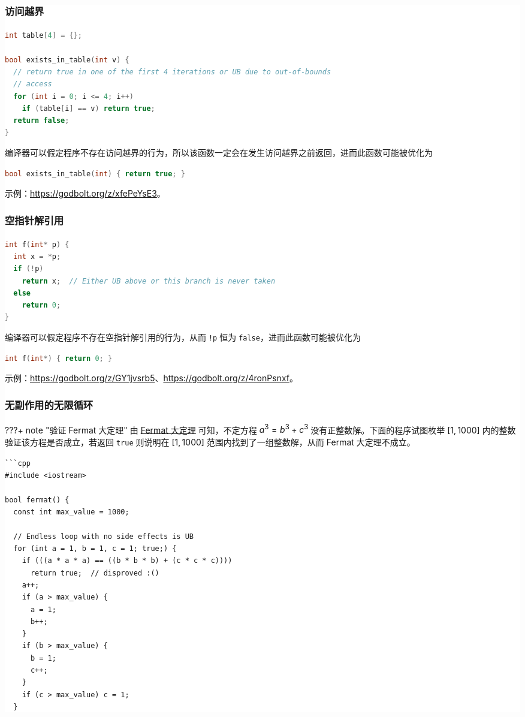 ### 访问越界

```cpp
int table[4] = {};

bool exists_in_table(int v) {
  // return true in one of the first 4 iterations or UB due to out-of-bounds
  // access
  for (int i = 0; i <= 4; i++)
    if (table[i] == v) return true;
  return false;
}
```

编译器可以假定程序不存在访问越界的行为，所以该函数一定会在发生访问越界之前返回，进而此函数可能被优化为

```cpp
bool exists_in_table(int) { return true; }
```

示例：<https://godbolt.org/z/xfePeYsE3>。

### 空指针解引用

```cpp
int f(int* p) {
  int x = *p;
  if (!p)
    return x;  // Either UB above or this branch is never taken
  else
    return 0;
}
```

编译器可以假定程序不存在空指针解引用的行为，从而 `!p` 恒为 `false`，进而此函数可能被优化为

```cpp
int f(int*) { return 0; }
```

示例：<https://godbolt.org/z/GY1jvsrb5>、<https://godbolt.org/z/4ronPsnxf>。

### 无副作用的无限循环

???+ note "验证 Fermat 大定理"
    由 [Fermat 大定理](https://en.wikipedia.org/wiki/Fermat%27s_Last_Theorem) 可知，不定方程 $a^3=b^3+c^3$ 没有正整数解。下面的程序试图枚举 $[1,1000]$ 内的整数验证该方程是否成立，若返回 `true` 则说明在 $[1,1000]$ 范围内找到了一组整数解，从而 Fermat 大定理不成立。
    
    ```cpp
    #include <iostream>
    
    bool fermat() {
      const int max_value = 1000;
    
      // Endless loop with no side effects is UB
      for (int a = 1, b = 1, c = 1; true;) {
        if (((a * a * a) == ((b * b * b) + (c * c * c))))
          return true;  // disproved :()
        a++;
        if (a > max_value) {
          a = 1;
          b++;
        }
        if (b > max_value) {
          b = 1;
          c++;
        }
        if (c > max_value) c = 1;
      }
    

[^p0001r1]: [Remove Deprecated Use of the register Keyword (open-std.org)](https://www.open-std.org/jtc1/sc22/wg21/docs/papers/2015/p0001r1.html)